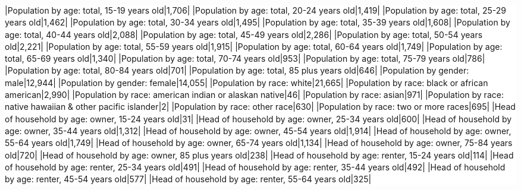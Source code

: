 |Population by age: total, 15-19 years old|1,706|
|Population by age: total, 20-24 years old|1,419|
|Population by age: total, 25-29 years old|1,462|
|Population by age: total, 30-34 years old|1,495|
|Population by age: total, 35-39 years old|1,608|
|Population by age: total, 40-44 years old|2,088|
|Population by age: total, 45-49 years old|2,286|
|Population by age: total, 50-54 years old|2,221|
|Population by age: total, 55-59 years old|1,915|
|Population by age: total, 60-64 years old|1,749|
|Population by age: total, 65-69 years old|1,340|
|Population by age: total, 70-74 years old|953|
|Population by age: total, 75-79 years old|786|
|Population by age: total, 80-84 years old|701|
|Population by age: total, 85 plus years old|646|
|Population by gender: male|12,944|
|Population by gender: female|14,055|
|Population by race: white|21,665|
|Population by race: black or african american|2,990|
|Population by race: american indian or alaskan native|46|
|Population by race: asian|971|
|Population by race: native hawaiian & other pacific islander|2|
|Population by race: other race|630|
|Population by race: two or more races|695|
|Head of household by age: owner, 15-24 years old|31|
|Head of household by age: owner, 25-34 years old|600|
|Head of household by age: owner, 35-44 years old|1,312|
|Head of household by age: owner, 45-54 years old|1,914|
|Head of household by age: owner, 55-64 years old|1,749|
|Head of household by age: owner, 65-74 years old|1,134|
|Head of household by age: owner, 75-84 years old|720|
|Head of household by age: owner, 85 plus years old|238|
|Head of household by age: renter, 15-24 years old|114|
|Head of household by age: renter, 25-34 years old|491|
|Head of household by age: renter, 35-44 years old|492|
|Head of household by age: renter, 45-54 years old|577|
|Head of household by age: renter, 55-64 years old|325|